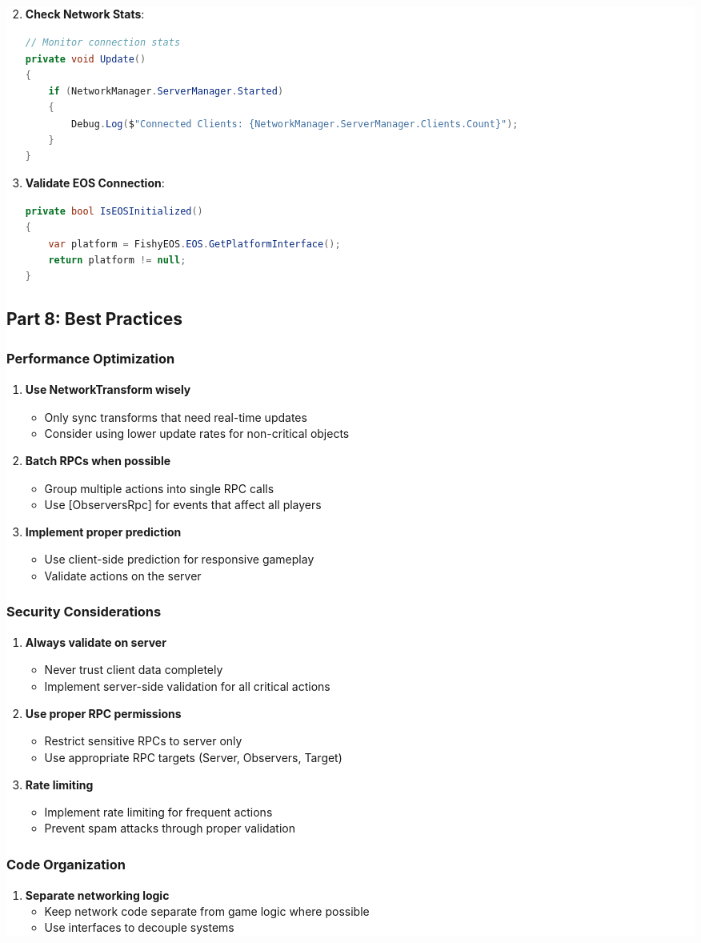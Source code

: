 2. **Check Network Stats**:
   ```csharp
   // Monitor connection stats
   private void Update()
   {
       if (NetworkManager.ServerManager.Started)
       {
           Debug.Log($"Connected Clients: {NetworkManager.ServerManager.Clients.Count}");
       }
   }
   ```

3. **Validate EOS Connection**:
   ```csharp
   private bool IsEOSInitialized()
   {
       var platform = FishyEOS.EOS.GetPlatformInterface();
       return platform != null;
   }
   ```

## Part 8: Best Practices

### Performance Optimization

1. **Use NetworkTransform wisely**
   - Only sync transforms that need real-time updates
   - Consider using lower update rates for non-critical objects

2. **Batch RPCs when possible**
   - Group multiple actions into single RPC calls
   - Use [ObserversRpc] for events that affect all players

3. **Implement proper prediction**
   - Use client-side prediction for responsive gameplay
   - Validate actions on the server

### Security Considerations

1. **Always validate on server**
   - Never trust client data completely
   - Implement server-side validation for all critical actions

2. **Use proper RPC permissions**
   - Restrict sensitive RPCs to server only
   - Use appropriate RPC targets (Server, Observers, Target)

3. **Rate limiting**
   - Implement rate limiting for frequent actions
   - Prevent spam attacks through proper validation

### Code Organization

1. **Separate networking logic**
   - Keep network code separate from game logic where possible
   - Use interfaces to decouple systems
